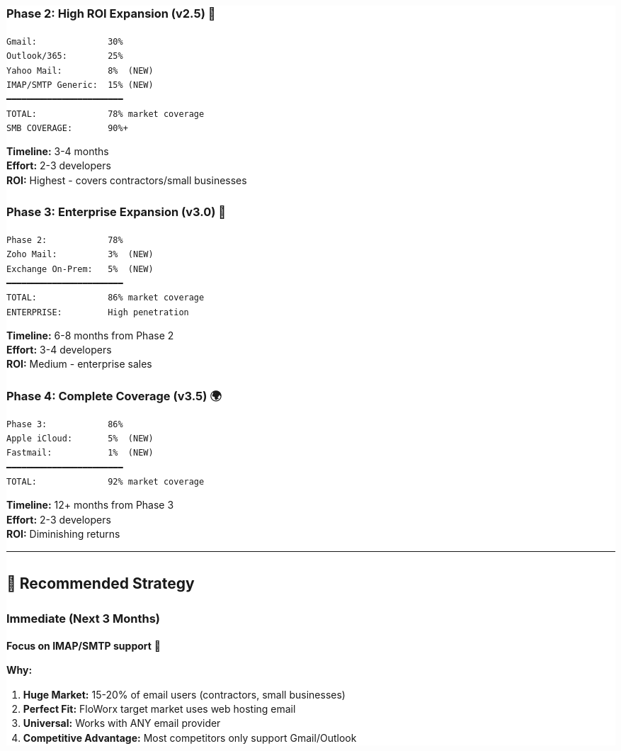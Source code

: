 ### **Phase 2: High ROI Expansion (v2.5)** 🎯
```
Gmail:              30%
Outlook/365:        25%
Yahoo Mail:         8%  (NEW)
IMAP/SMTP Generic:  15% (NEW)
━━━━━━━━━━━━━━━━━━━━━━━
TOTAL:              78% market coverage
SMB COVERAGE:       90%+
```
**Timeline:** 3-4 months  
**Effort:** 2-3 developers  
**ROI:** Highest - covers contractors/small businesses

### **Phase 3: Enterprise Expansion (v3.0)** 🏢
```
Phase 2:            78%
Zoho Mail:          3%  (NEW)
Exchange On-Prem:   5%  (NEW)
━━━━━━━━━━━━━━━━━━━━━━━
TOTAL:              86% market coverage
ENTERPRISE:         High penetration
```
**Timeline:** 6-8 months from Phase 2  
**Effort:** 3-4 developers  
**ROI:** Medium - enterprise sales

### **Phase 4: Complete Coverage (v3.5)** 🌍
```
Phase 3:            86%
Apple iCloud:       5%  (NEW)
Fastmail:           1%  (NEW)
━━━━━━━━━━━━━━━━━━━━━━━
TOTAL:              92% market coverage
```
**Timeline:** 12+ months from Phase 3  
**Effort:** 2-3 developers  
**ROI:** Diminishing returns

---

## 🎯 Recommended Strategy

### **Immediate (Next 3 Months)**

**Focus on IMAP/SMTP support** 🚀

**Why:**
1. **Huge Market:** 15-20% of email users (contractors, small businesses)
2. **Perfect Fit:** FloWorx target market uses web hosting email
3. **Universal:** Works with ANY email provider
4. **Competitive Advantage:** Most competitors only support Gmail/Outlook
